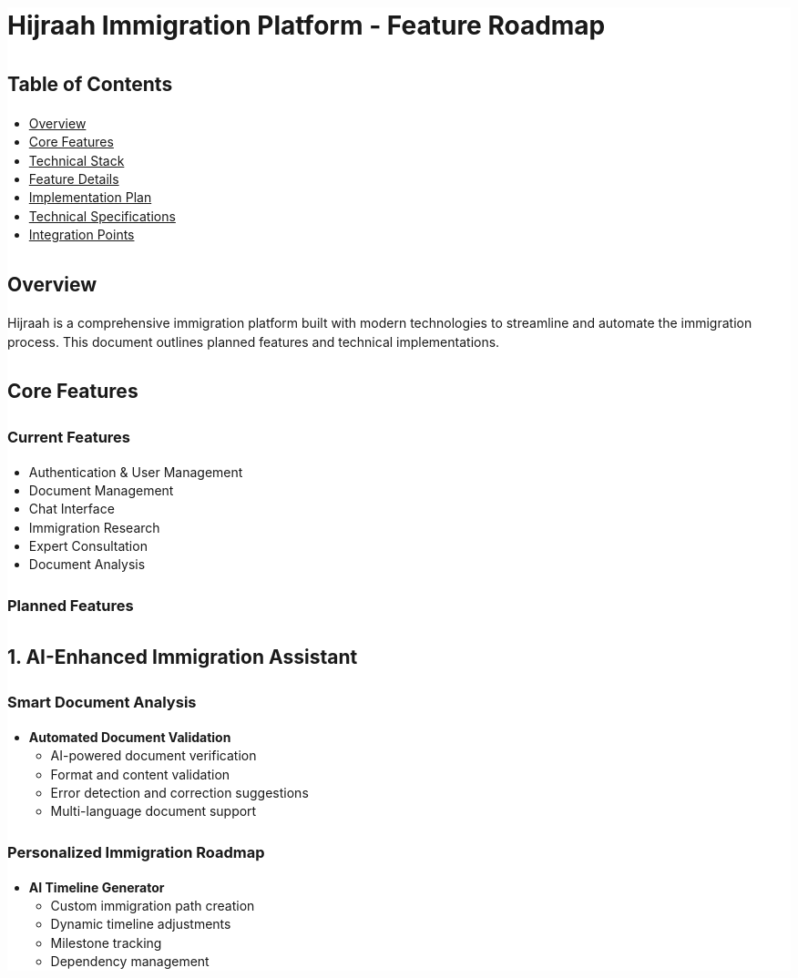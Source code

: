 # Hijraah Immigration Platform - Feature Roadmap

## Table of Contents

- [Overview](#overview)
- [Core Features](#core-features)
- [Technical Stack](#technical-stack)
- [Feature Details](#feature-details)
- [Implementation Plan](#implementation-plan)
- [Technical Specifications](#technical-specifications)
- [Integration Points](#integration-points)

## Overview

Hijraah is a comprehensive immigration platform built with modern technologies to streamline and automate the immigration process. This document outlines planned features and technical implementations.

## Core Features

### Current Features

- Authentication & User Management
- Document Management
- Chat Interface
- Immigration Research
- Expert Consultation
- Document Analysis

### Planned Features

## 1. AI-Enhanced Immigration Assistant

### Smart Document Analysis

- **Automated Document Validation**
  - AI-powered document verification
  - Format and content validation
  - Error detection and correction suggestions
  - Multi-language document support

### Personalized Immigration Roadmap

- **AI Timeline Generator**
  - Custom immigration path creation
  - Dynamic timeline adjustments
  - Milestone tracking
  - Dependency management
